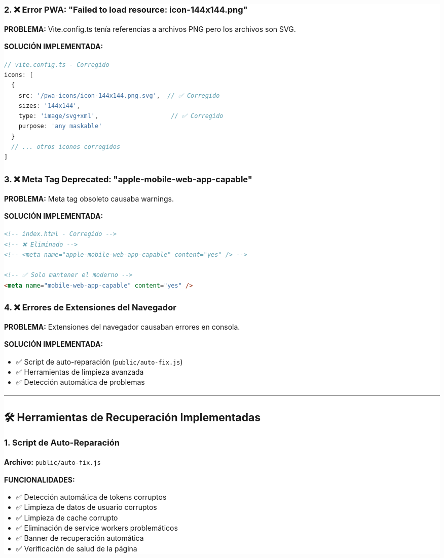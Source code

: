 ### **2. ❌ Error PWA: "Failed to load resource: icon-144x144.png"**

**PROBLEMA:** Vite.config.ts tenía referencias a archivos PNG pero los archivos son SVG.

**SOLUCIÓN IMPLEMENTADA:**
```typescript
// vite.config.ts - Corregido
icons: [
  {
    src: '/pwa-icons/icon-144x144.png.svg',  // ✅ Corregido
    sizes: '144x144',
    type: 'image/svg+xml',                    // ✅ Corregido
    purpose: 'any maskable'
  }
  // ... otros iconos corregidos
]
```

### **3. ❌ Meta Tag Deprecated: "apple-mobile-web-app-capable"**

**PROBLEMA:** Meta tag obsoleto causaba warnings.

**SOLUCIÓN IMPLEMENTADA:**
```html
<!-- index.html - Corregido -->
<!-- ❌ Eliminado -->
<!-- <meta name="apple-mobile-web-app-capable" content="yes" /> -->

<!-- ✅ Solo mantener el moderno -->
<meta name="mobile-web-app-capable" content="yes" />
```

### **4. ❌ Errores de Extensiones del Navegador**

**PROBLEMA:** Extensiones del navegador causaban errores en consola.

**SOLUCIÓN IMPLEMENTADA:**
- ✅ Script de auto-reparación (`public/auto-fix.js`)
- ✅ Herramientas de limpieza avanzada
- ✅ Detección automática de problemas

---

## 🛠️ **Herramientas de Recuperación Implementadas**

### **1. Script de Auto-Reparación**

**Archivo:** `public/auto-fix.js`

**FUNCIONALIDADES:**
- ✅ Detección automática de tokens corruptos
- ✅ Limpieza de datos de usuario corruptos
- ✅ Limpieza de cache corrupto
- ✅ Eliminación de service workers problemáticos
- ✅ Banner de recuperación automática
- ✅ Verificación de salud de la página
